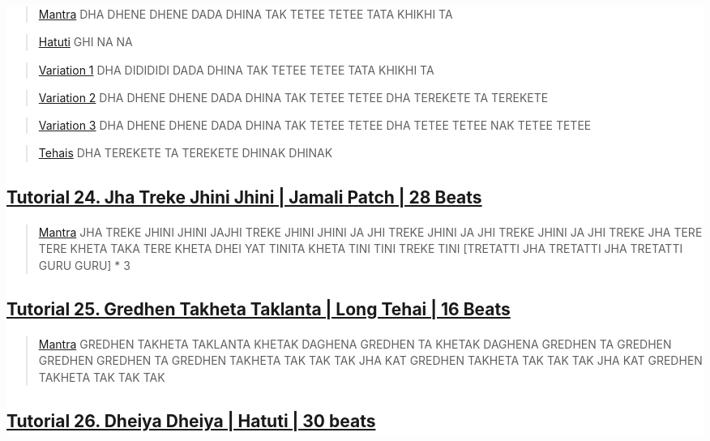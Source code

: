 > [Mantra](https://youtu.be/e2Cxbnp6uSM?t=0m48s)
DHA DHENE DHENE DADA DHINA
TAK TETEE TETEE TATA KHIKHI TA

> [Hatuti](https://youtu.be/e2Cxbnp6uSM?t=1m38s)
GHI NA NA

> [Variation 1](https://youtu.be/e2Cxbnp6uSM?t=5m00s)
DHA DIDIDIDI DADA DHINA
TAK TETEE TETEE TATA KHIKHI TA

> [Variation 2](https://youtu.be/e2Cxbnp6uSM?t=5m44s)
DHA DHENE DHENE DADA DHINA
TAK TETEE TETEE DHA TEREKETE TA TEREKETE

> [Variation 3](https://youtu.be/e2Cxbnp6uSM?t=6m21s)
DHA DHENE DHENE DADA DHINA
TAK TETEE TETEE DHA TETEE TETEE NAK TETEE TETEE

> [Tehais](https://youtu.be/e2Cxbnp6uSM?t=7m02s)
DHA TEREKETE TA TEREKETE
DHINAK DHINAK

## [Tutorial 24. Jha Treke Jhini Jhini | Jamali Patch | 28 Beats](https://youtu.be/jYxbHQwWjFw)

> [Mantra](https://youtu.be/jYxbHQwWjFw?t=41)
JHA TREKE JHINI JHINI
JAJHI TREKE JHINI JHINI
JA JHI TREKE JHINI
JA JHI TREKE JHINI
JA JHI TREKE
JHA TERE TERE KHETA TAKA TERE KHETA
DHEI YAT TINITA KHETA
TINI TINI TREKE TINI
[TRETATTI JHA
TRETATTI JHA
TRETATTI GURU GURU] * 3

## [Tutorial 25. Gredhen Takheta Taklanta | Long Tehai | 16 Beats](https://youtu.be/WRSwcMCvKpQ)

> [Mantra](https://youtu.be/WRSwcMCvKpQ?t=41)
GREDHEN TAKHETA TAKLANTA KHETAK DAGHENA
GREDHEN TA KHETAK DAGHENA
GREDHEN TA
GREDHEN GREDHEN GREDHEN TA
GREDHEN TAKHETA TAK TAK TAK JHA KAT
GREDHEN TAKHETA TAK TAK TAK JHA KAT
GREDHEN TAKHETA TAK TAK TAK

## [Tutorial 26. Dheiya Dheiya | Hatuti | 30 beats](https://youtu.be/BPZ4Ok3TzGM)
